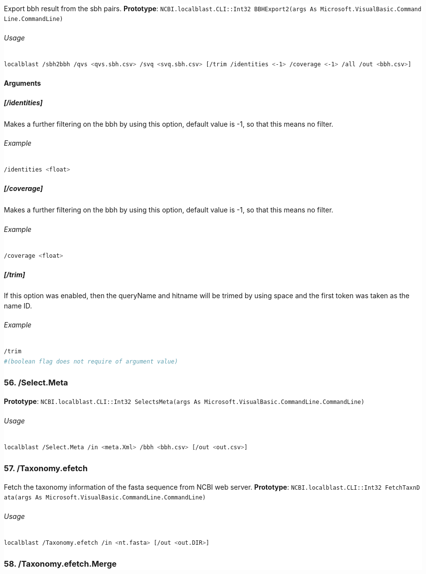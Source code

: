 Export bbh result from the sbh pairs.
**Prototype**: ``NCBI.localblast.CLI::Int32 BBHExport2(args As Microsoft.VisualBasic.CommandLine.CommandLine)``

###### Usage
```bash
localblast /sbh2bbh /qvs <qvs.sbh.csv> /svq <svq.sbh.csv> [/trim /identities <-1> /coverage <-1> /all /out <bbh.csv>]
```


#### Arguments
##### [/identities]
Makes a further filtering on the bbh by using this option, default value is -1, so that this means no filter.

###### Example
```bash
/identities <float>
```
##### [/coverage]
Makes a further filtering on the bbh by using this option, default value is -1, so that this means no filter.

###### Example
```bash
/coverage <float>
```
##### [/trim]
If this option was enabled, then the queryName and hitname will be trimed by using space and the first token was taken as the name ID.

###### Example
```bash
/trim
#(boolean flag does not require of argument value)
```
<h3 id="/Select.Meta"> 56. /Select.Meta</h3>


**Prototype**: ``NCBI.localblast.CLI::Int32 SelectsMeta(args As Microsoft.VisualBasic.CommandLine.CommandLine)``

###### Usage
```bash
localblast /Select.Meta /in <meta.Xml> /bbh <bbh.csv> [/out <out.csv>]
```
<h3 id="/Taxonomy.efetch"> 57. /Taxonomy.efetch</h3>

Fetch the taxonomy information of the fasta sequence from NCBI web server.
**Prototype**: ``NCBI.localblast.CLI::Int32 FetchTaxnData(args As Microsoft.VisualBasic.CommandLine.CommandLine)``

###### Usage
```bash
localblast /Taxonomy.efetch /in <nt.fasta> [/out <out.DIR>]
```
<h3 id="/Taxonomy.efetch.Merge"> 58. /Taxonomy.efetch.Merge</h3>
